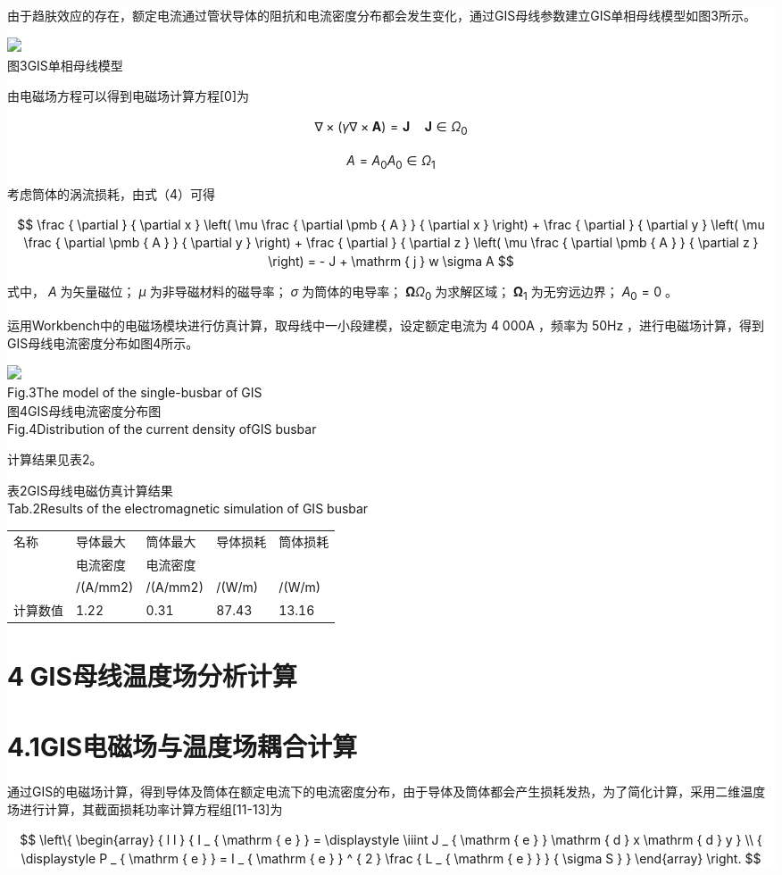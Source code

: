 由于趋肤效应的存在，额定电流通过管状导体的阻抗和电流密度分布都会发生变化，通过GIS母线参数建立GIS单相母线模型如图3所示。

![](images/e57c3286783950a71dd356dd78de6aa5e93dcd554f309b961ed86d07ed4d111e.jpg)  
图3GIS单相母线模型

由电磁场方程可以得到电磁场计算方程[0]为

$$
\nabla \times ( \gamma \nabla \times \boldsymbol { A } ) = \boldsymbol { J } \quad \boldsymbol { J } \in \Omega _ { 0 }
$$

$$
A = A _ { 0 } A _ { 0 } \in \Omega _ { 1 }
$$

考虑筒体的涡流损耗，由式（4）可得

$$
\frac { \partial } { \partial x } \left( \mu \frac { \partial \pmb { A } } { \partial x } \right) + \frac { \partial } { \partial y } \left( \mu \frac { \partial \pmb { A } } { \partial y } \right) + \frac { \partial } { \partial z } \left( \mu \frac { \partial \pmb { A } } { \partial z } \right) = - J + \mathrm { j } w \sigma A
$$

式中， $A$ 为矢量磁位； $\mu$ 为非导磁材料的磁导率； $\sigma$ 为筒体的电导率； $\mathbf { \Omega } \Omega _ { 0 }$ 为求解区域； $\pmb { \Omega } _ { 1 }$ 为无穷远边界； $A _ { 0 } = 0$ 。

运用Workbench中的电磁场模块进行仿真计算，取母线中一小段建模，设定额定电流为 $4 ~ 0 0 0 \mathrm { A }$ ，频率为 $5 0 \mathrm { { H z } }$ ，进行电磁场计算，得到GIS母线电流密度分布如图4所示。

![](images/ec9a6fde6ed77777c56539e0ea0493fe6a088f4effbfa72704d9af88d991792a.jpg)  
Fig.3The model of the single-busbar of GIS   
图4GIS母线电流密度分布图  
Fig.4Distribution of the current density ofGIS busbar

计算结果见表2。

表2GIS母线电磁仿真计算结果  
Tab.2Results of the electromagnetic simulation of GIS busbar   

<html><body><table><tr><td rowspan="3">名称</td><td>导体最大</td><td>筒体最大</td><td>导体损耗</td><td>筒体损耗</td></tr><tr><td>电流密度</td><td>电流密度</td><td></td><td></td></tr><tr><td>/(A/mm2)</td><td>/(A/mm2)</td><td>/(W/m)</td><td>/(W/m)</td></tr><tr><td>计算数值</td><td>1.22</td><td>0.31</td><td>87.43</td><td>13.16</td></tr></table></body></html>

# 4 GIS母线温度场分析计算

# 4.1GIS电磁场与温度场耦合计算

通过GIS的电磁场计算，得到导体及筒体在额定电流下的电流密度分布，由于导体及筒体都会产生损耗发热，为了简化计算，采用二维温度场进行计算，其截面损耗功率计算方程组[11-13]为

$$
\left\{ \begin{array} { l l } { I _ { \mathrm { e } } = \displaystyle \iiint J _ { \mathrm { e } } \mathrm { d } x \mathrm { d } y } \\ { \displaystyle P _ { \mathrm { e } } = I _ { \mathrm { e } } ^ { 2 } \frac { L _ { \mathrm { e } } } { \sigma S } } \end{array} \right.
$$
